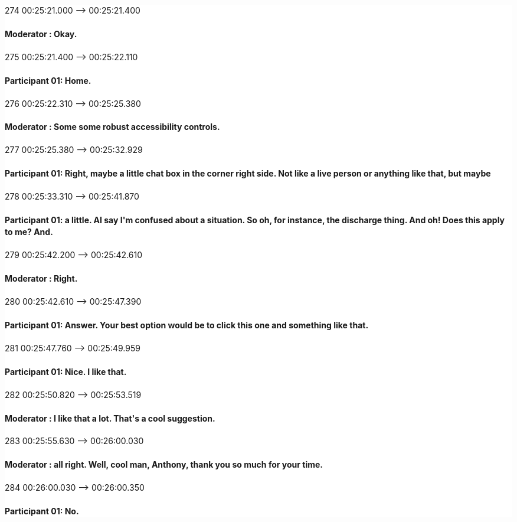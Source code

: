274
00:25:21.000 --> 00:25:21.400
#### **Moderator** : Okay.

275
00:25:21.400 --> 00:25:22.110
#### **Participant 01**: Home.

276
00:25:22.310 --> 00:25:25.380
#### **Moderator** : Some some robust accessibility controls.

277
00:25:25.380 --> 00:25:32.929
#### **Participant 01**: Right, maybe a little chat box in the corner right side. Not like a live person or anything like that, but maybe

278
00:25:33.310 --> 00:25:41.870
#### **Participant 01**: a little. AI say I'm confused about a situation. So oh, for instance, the discharge thing. And oh! Does this apply to me? And.

279
00:25:42.200 --> 00:25:42.610
#### **Moderator** : Right.

280
00:25:42.610 --> 00:25:47.390
#### **Participant 01**: Answer. Your best option would be to click this one and something like that.

281
00:25:47.760 --> 00:25:49.959
#### **Participant 01**: Nice. I like that.

282
00:25:50.820 --> 00:25:53.519
#### **Moderator** : I like that a lot. That's a cool suggestion.

283
00:25:55.630 --> 00:26:00.030
#### **Moderator** : all right. Well, cool man, Anthony, thank you so much for your time.

284
00:26:00.030 --> 00:26:00.350
#### **Participant 01**: No.
